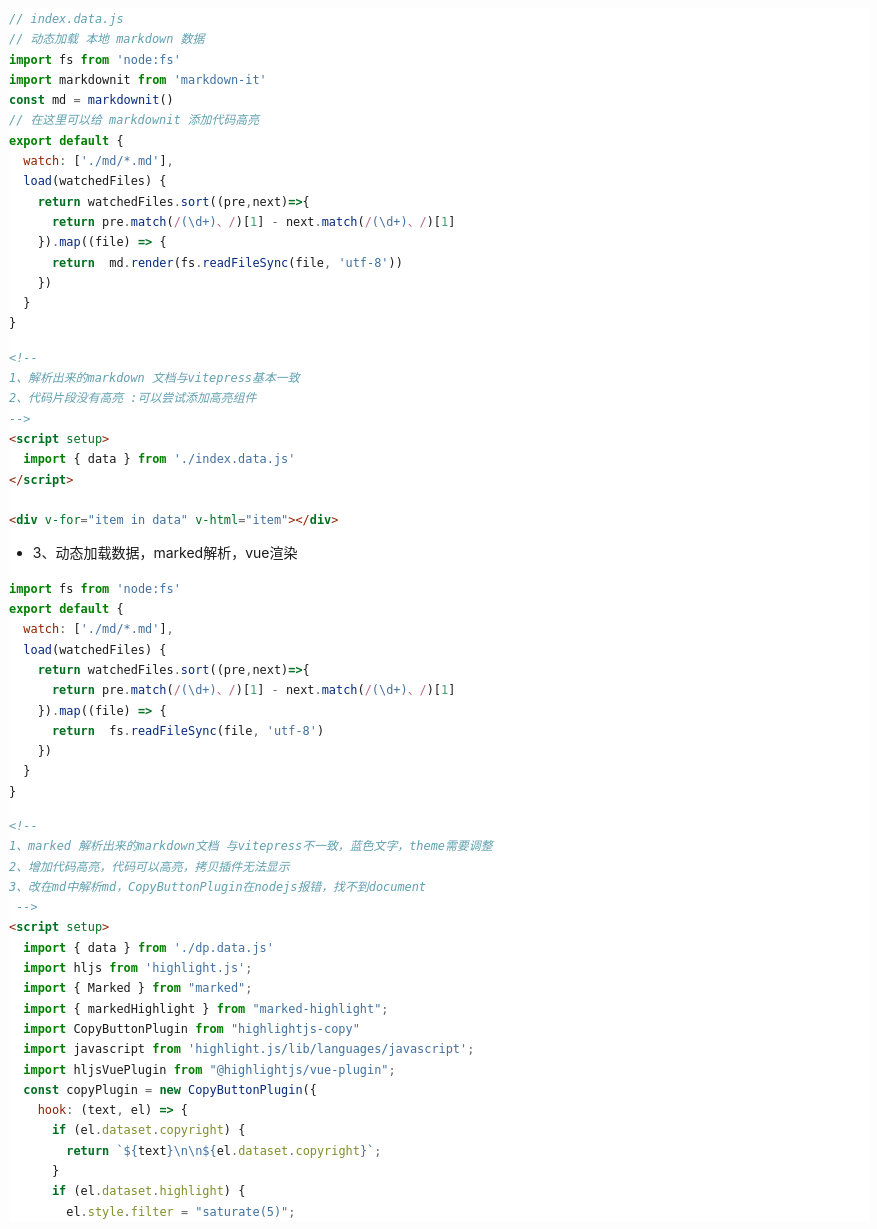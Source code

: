 ```js
// index.data.js
// 动态加载 本地 markdown 数据
import fs from 'node:fs'
import markdownit from 'markdown-it'
const md = markdownit()
// 在这里可以给 markdownit 添加代码高亮
export default {
  watch: ['./md/*.md'],
  load(watchedFiles) {
    return watchedFiles.sort((pre,next)=>{
      return pre.match(/(\d+)、/)[1] - next.match(/(\d+)、/)[1]
    }).map((file) => {
      return  md.render(fs.readFileSync(file, 'utf-8'))
    })
  }
}
```
```markdown
<!--
1、解析出来的markdown 文档与vitepress基本一致
2、代码片段没有高亮 :可以尝试添加高亮组件
-->
<script setup>
  import { data } from './index.data.js'
</script>

<div v-for="item in data" v-html="item"></div>
```
- 3、动态加载数据，marked解析，vue渲染

```js
import fs from 'node:fs'
export default {
  watch: ['./md/*.md'],
  load(watchedFiles) {
    return watchedFiles.sort((pre,next)=>{
      return pre.match(/(\d+)、/)[1] - next.match(/(\d+)、/)[1]
    }).map((file) => {
      return  fs.readFileSync(file, 'utf-8')
    })
  }
}
```
```markdown
<!-- 
1、marked 解析出来的markdown文档 与vitepress不一致，蓝色文字，theme需要调整
2、增加代码高亮，代码可以高亮，拷贝插件无法显示
3、改在md中解析md，CopyButtonPlugin在nodejs报错，找不到document
 -->
<script setup>
  import { data } from './dp.data.js'
  import hljs from 'highlight.js';
  import { Marked } from "marked";
  import { markedHighlight } from "marked-highlight";
  import CopyButtonPlugin from "highlightjs-copy"
  import javascript from 'highlight.js/lib/languages/javascript';
  import hljsVuePlugin from "@highlightjs/vue-plugin";
  const copyPlugin = new CopyButtonPlugin({
    hook: (text, el) => {
      if (el.dataset.copyright) {
        return `${text}\n\n${el.dataset.copyright}`;
      }
      if (el.dataset.highlight) {
        el.style.filter = "saturate(5)";
```